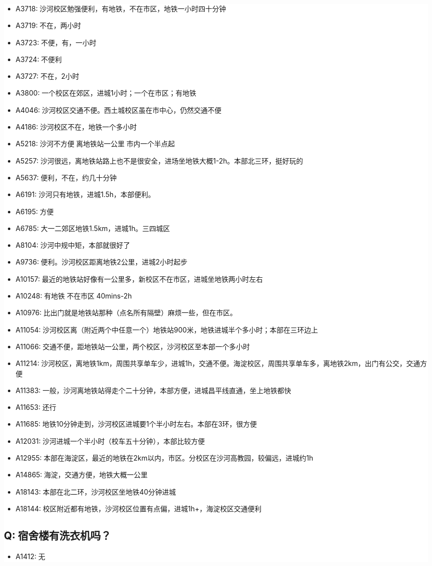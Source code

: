 - A3718: 沙河校区勉强便利，有地铁，不在市区，地铁一小时四十分钟

- A3719: 不在，两小时

- A3723: 不便，有，一小时

- A3724: 不便利

- A3727: 不在，2小时

- A3800: 一个校区在郊区，进城1小时；一个在市区；有地铁

- A4046: 沙河校区交通不便。西土城校区虽在市中心，仍然交通不便

- A4186: 沙河校区不在，地铁一个多小时

- A5218: 沙河不方便 离地铁站一公里 市内一个半点起

- A5257: 沙河很远，离地铁站路上也不是很安全，进场坐地铁大概1-2h。本部北三环，挺好玩的

- A5637: 便利，不在，约几十分钟

- A6191: 沙河只有地铁，进城1.5h，本部便利。

- A6195: 方便

- A6785: 大一二郊区地铁1.5km，进城1h。三四城区

- A8104: 沙河中规中矩，本部就很好了

- A9736: 便利。沙河校区距离地铁2公里，进城2小时起步

- A10157: 最近的地铁站好像有一公里多，新校区不在市区，进城坐地铁两小时左右

- A10248: 有地铁 不在市区 40mins-2h

- A10976: 比出门就是地铁站那种（点名所有隔壁）麻烦一些，但在市区。

- A11054: 沙河校区离（附近两个中任意一个）地铁站900米，地铁进城半个多小时；本部在三环边上

- A11066: 交通不便，距地铁站一公里，两个校区，沙河校区至本部一个多小时

- A11214: 沙河校区，离地铁1km，周围共享单车少，进城1h，交通不便。海淀校区，周围共享单车多，离地铁2km，出门有公交，交通方便

- A11383: 一般，沙河离地铁站得走个二十分钟，本部方便，进城昌平线直通，坐上地铁都快

- A11653: 还行

- A11685: 地铁10分钟走到，沙河校区进城要1个半小时左右。本部在3环，很方便

- A12031: 沙河进城一个半小时（校车五十分钟），本部比较方便

- A12955: 本部在海淀区，最近的地铁在2km以内，市区。分校区在沙河高教园，较偏远，进城约1h

- A14865: 海淀，交通方便，地铁大概一公里

- A18143: 本部在北二环，沙河校区坐地铁40分钟进城

- A18144: 校区附近都有地铁，沙河校区位置有点偏，进城1h+，海淀校区交通便利

## Q: 宿舍楼有洗衣机吗？

- A1412: 无
